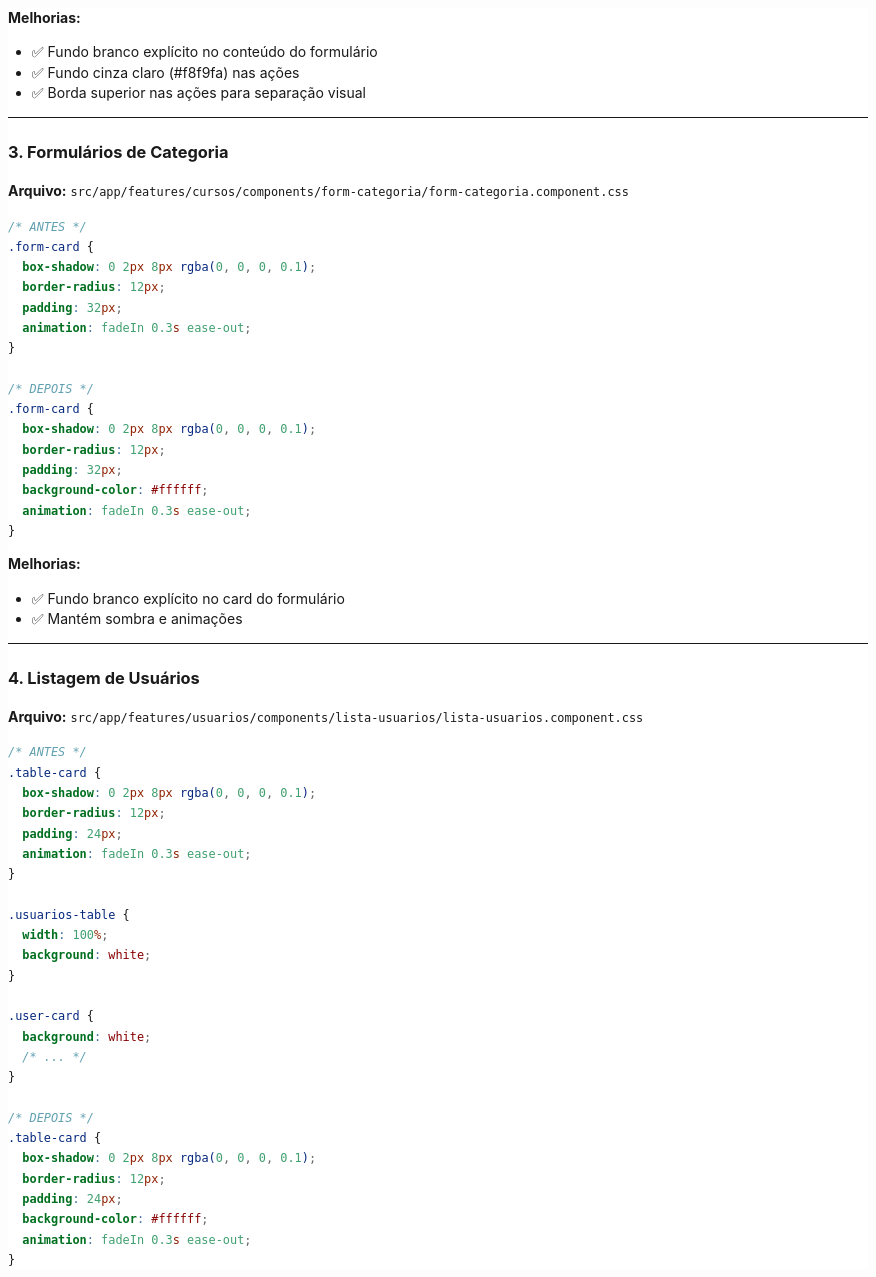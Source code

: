 **Melhorias:**
- ✅ Fundo branco explícito no conteúdo do formulário
- ✅ Fundo cinza claro (#f8f9fa) nas ações
- ✅ Borda superior nas ações para separação visual

---

### **3. Formulários de Categoria**
**Arquivo:** `src/app/features/cursos/components/form-categoria/form-categoria.component.css`

```css
/* ANTES */
.form-card {
  box-shadow: 0 2px 8px rgba(0, 0, 0, 0.1);
  border-radius: 12px;
  padding: 32px;
  animation: fadeIn 0.3s ease-out;
}

/* DEPOIS */
.form-card {
  box-shadow: 0 2px 8px rgba(0, 0, 0, 0.1);
  border-radius: 12px;
  padding: 32px;
  background-color: #ffffff;
  animation: fadeIn 0.3s ease-out;
}
```

**Melhorias:**
- ✅ Fundo branco explícito no card do formulário
- ✅ Mantém sombra e animações

---

### **4. Listagem de Usuários**
**Arquivo:** `src/app/features/usuarios/components/lista-usuarios/lista-usuarios.component.css`

```css
/* ANTES */
.table-card {
  box-shadow: 0 2px 8px rgba(0, 0, 0, 0.1);
  border-radius: 12px;
  padding: 24px;
  animation: fadeIn 0.3s ease-out;
}

.usuarios-table {
  width: 100%;
  background: white;
}

.user-card {
  background: white;
  /* ... */
}

/* DEPOIS */
.table-card {
  box-shadow: 0 2px 8px rgba(0, 0, 0, 0.1);
  border-radius: 12px;
  padding: 24px;
  background-color: #ffffff;
  animation: fadeIn 0.3s ease-out;
}
```